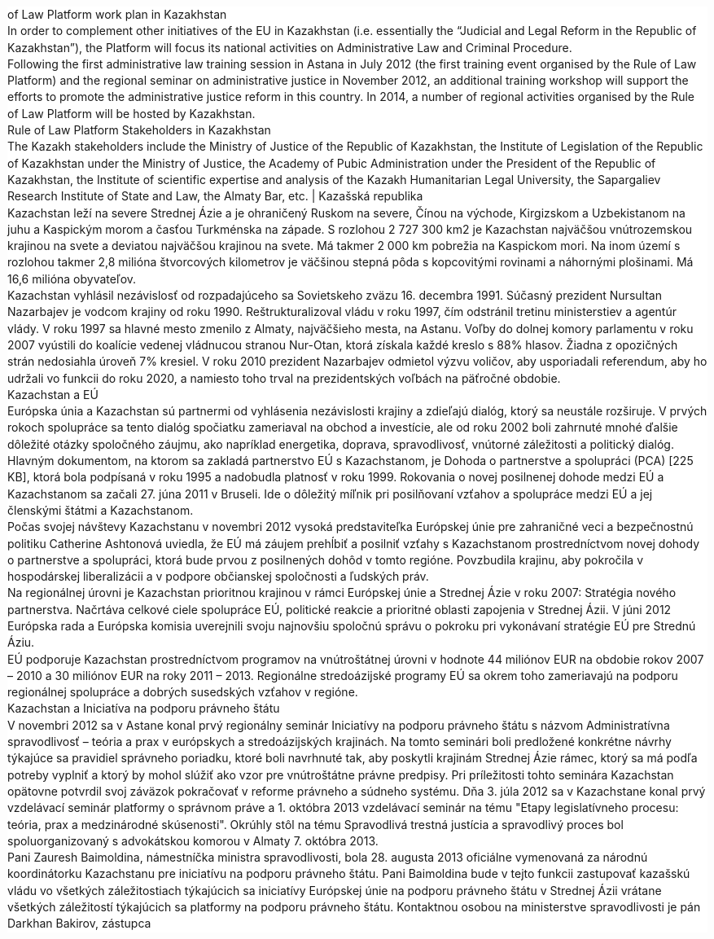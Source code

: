 of Law Platform work plan in Kazakhstan<br/>In order to complement other initiatives of the EU in Kazakhstan (i.e. essentially the “Judicial and Legal Reform in the Republic of Kazakhstan”), the Platform will focus its national activities on Administrative Law and Criminal Procedure.<br/>Following the first administrative law training session in Astana in July 2012 (the first training event organised by the Rule of Law Platform) and the regional seminar on administrative justice in November 2012, an additional training workshop will support the efforts to promote the administrative justice reform in this country. In 2014, a number of regional activities organised by the Rule of Law Platform will be hosted by Kazakhstan.<br/>Rule of Law Platform Stakeholders in Kazakhstan<br/>The Kazakh stakeholders include the Ministry of Justice of the Republic of Kazakhstan, the Institute of Legislation of the Republic of Kazakhstan under the Ministry of Justice, the Academy of Pubic Administration under the President of the Republic of Kazakhstan, the Institute of scientific expertise and analysis of the Kazakh Humanitarian Legal University, the Sapargaliev Research Institute of State and Law, the Almaty Bar, etc. | Kazašská republika<br/>Kazachstan leží na severe Strednej Ázie a je ohraničený Ruskom na severe, Čínou na východe, Kirgizskom a Uzbekistanom na juhu a Kaspickým morom a časťou Turkménska na západe. S rozlohou 2 727 300 km2 je Kazachstan najväčšou vnútrozemskou krajinou na svete a deviatou najväčšou krajinou na svete. Má takmer 2 000 km pobrežia na Kaspickom mori. Na inom území s rozlohou takmer 2,8 milióna štvorcových kilometrov je väčšinou stepná pôda s kopcovitými rovinami a náhornými plošinami. Má 16,6 milióna obyvateľov.<br/>Kazachstan vyhlásil nezávislosť od rozpadajúceho sa Sovietskeho zväzu 16. decembra 1991. Súčasný prezident Nursultan Nazarbajev je vodcom krajiny od roku 1990. Reštrukturalizoval vládu v roku 1997, čím odstránil tretinu ministerstiev a agentúr vlády. V roku 1997 sa hlavné mesto zmenilo z Almaty, najväčšieho mesta, na Astanu. Voľby do dolnej komory parlamentu v roku 2007 vyústili do koalície vedenej vládnucou stranou Nur-Otan, ktorá získala každé kreslo s 88% hlasov. Žiadna z opozičných strán nedosiahla úroveň 7% kresiel. V roku 2010 prezident Nazarbajev odmietol výzvu voličov, aby usporiadali referendum, aby ho udržali vo funkcii do roku 2020, a namiesto toho trval na prezidentských voľbách na päťročné obdobie.<br/>Kazachstan a EÚ<br/>Európska únia a Kazachstan sú partnermi od vyhlásenia nezávislosti krajiny a zdieľajú dialóg, ktorý sa neustále rozširuje. V prvých rokoch spolupráce sa tento dialóg spočiatku zameriaval na obchod a investície, ale od roku 2002 boli zahrnuté mnohé ďalšie dôležité otázky spoločného záujmu, ako napríklad energetika, doprava, spravodlivosť, vnútorné záležitosti a politický dialóg. Hlavným dokumentom, na ktorom sa zakladá partnerstvo EÚ s Kazachstanom, je Dohoda o partnerstve a spolupráci (PCA) [225 KB], ktorá bola podpísaná v roku 1995 a nadobudla platnosť v roku 1999. Rokovania o novej posilnenej dohode medzi EÚ a Kazachstanom sa začali 27. júna 2011 v Bruseli. Ide o dôležitý míľnik pri posilňovaní vzťahov a spolupráce medzi EÚ a jej členskými štátmi a Kazachstanom.<br/>Počas svojej návštevy Kazachstanu v novembri 2012 vysoká predstaviteľka Európskej únie pre zahraničné veci a bezpečnostnú politiku Catherine Ashtonová uviedla, že EÚ má záujem prehĺbiť a posilniť vzťahy s Kazachstanom prostredníctvom novej dohody o partnerstve a spolupráci, ktorá bude prvou z posilnených dohôd v tomto regióne. Povzbudila krajinu, aby pokročila v hospodárskej liberalizácii a v podpore občianskej spoločnosti a ľudských práv.<br/>Na regionálnej úrovni je Kazachstan prioritnou krajinou v rámci Európskej únie a Strednej Ázie v roku 2007: Stratégia nového partnerstva. Načrtáva celkové ciele spolupráce EÚ, politické reakcie a prioritné oblasti zapojenia v Strednej Ázii. V júni 2012 Európska rada a Európska komisia uverejnili svoju najnovšiu spoločnú správu o pokroku pri vykonávaní stratégie EÚ pre Strednú Áziu.<br/>EÚ podporuje Kazachstan prostredníctvom programov na vnútroštátnej úrovni v hodnote 44 miliónov EUR na obdobie rokov 2007 – 2010 a 30 miliónov EUR na roky 2011 – 2013. Regionálne stredoázijské programy EÚ sa okrem toho zameriavajú na podporu regionálnej spolupráce a dobrých susedských vzťahov v regióne.<br/>Kazachstan a Iniciatíva na podporu právneho štátu<br/>V novembri 2012 sa v Astane konal prvý regionálny seminár Iniciatívy na podporu právneho štátu s názvom Administratívna spravodlivosť – teória a prax v európskych a stredoázijských krajinách. Na tomto seminári boli predložené konkrétne návrhy týkajúce sa pravidiel správneho poriadku, ktoré boli navrhnuté tak, aby poskytli krajinám Strednej Ázie rámec, ktorý sa má podľa potreby vyplniť a ktorý by mohol slúžiť ako vzor pre vnútroštátne právne predpisy. Pri príležitosti tohto seminára Kazachstan opätovne potvrdil svoj záväzok pokračovať v reforme právneho a súdneho systému. Dňa 3. júla 2012 sa v Kazachstane konal prvý vzdelávací seminár platformy o správnom práve a 1. októbra 2013 vzdelávací seminár na tému "Etapy legislatívneho procesu: teória, prax a medzinárodné skúsenosti". Okrúhly stôl na tému Spravodlivá trestná justícia a spravodlivý proces bol spoluorganizovaný s advokátskou komorou v Almaty 7. októbra 2013.<br/>Pani Zauresh Baimoldina, námestníčka ministra spravodlivosti, bola 28. augusta 2013 oficiálne vymenovaná za národnú koordinátorku Kazachstanu pre iniciatívu na podporu právneho štátu. Pani Baimoldina bude v tejto funkcii zastupovať kazašskú vládu vo všetkých záležitostiach týkajúcich sa iniciatívy Európskej únie na podporu právneho štátu v Strednej Ázii vrátane všetkých záležitostí týkajúcich sa platformy na podporu právneho štátu. Kontaktnou osobou na ministerstve spravodlivosti je pán Darkhan Bakirov, zástupca
